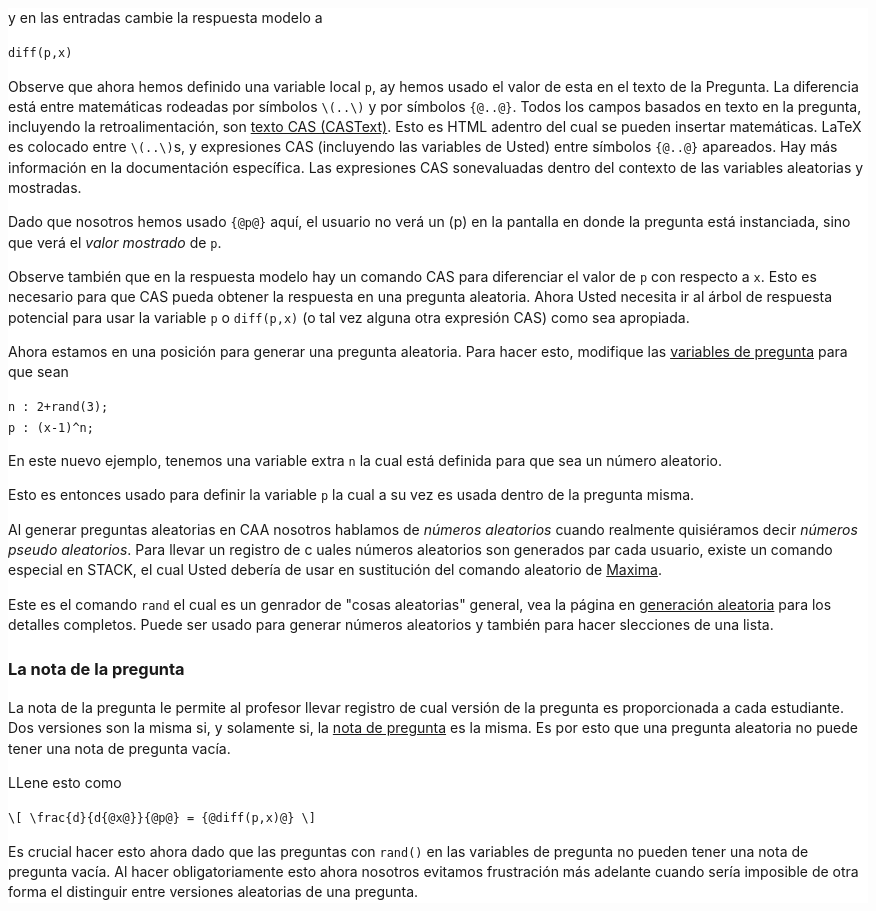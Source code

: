 y en las entradas cambie la respuesta modelo a

    diff(p,x)

Observe que ahora hemos definido una variable local `p`, ay hemos usado el valor de esta en el texto de la Pregunta.  La diferencia está entre matemáticas rodeadas por símbolos `\(..\)` y por símbolos `{@..@}`. Todos los campos basados en texto en la pregunta, incluyendo la retroalimentación, son [texto CAS (CASText)](CASText.md).  Esto es HTML adentro del cual se pueden insertar matemáticas.  LaTeX es colocado entre `\(..\)`s, y expresiones CAS (incluyendo las variables de Usted) entre símbolos `{@..@}` apareados.  Hay más información en la documentación específica.   Las expresiones CAS sonevaluadas dentro del contexto de las variables aleatorias y mostradas.

Dado que nosotros hemos usado `{@p@}` aquí, el usuario no verá un \(p\) en la pantalla en donde la pregunta está instanciada, sino que verá el _valor mostrado_ de `p`.

Observe también que en la respuesta modelo hay un comando CAS para diferenciar el valor de  `p` con respecto a `x`.
Esto es necesario para que CAS pueda obtener la respuesta en una pregunta aleatoria.
Ahora Usted necesita ir al árbol de respuesta potencial para usar la variable `p` o `diff(p,x)` (o tal vez alguna otra expresión CAS) como sea apropiada.

Ahora estamos en una posición para generar una pregunta aleatoria. Para hacer esto, modifique las [variables de pregunta](KeyVals.md#Question_variables) para que sean

    n : 2+rand(3);
    p : (x-1)^n;

En este nuevo ejemplo, tenemos una variable extra `n` la cual está definida para que sea un número aleatorio.

Esto es entonces usado para definir la variable `p` la cual a su vez es usada dentro de la pregunta misma.

Al generar preguntas aleatorias en  CAA nosotros hablamos de _números aleatorios_ cuando realmente quisiéramos decir _números pseudo aleatorios_.
Para llevar un registro de c uales números aleatorios son generados par cada usuario, existe un comando especial en STACK,
el cual Usted debería de usar en sustitución del comando aleatorio de [Maxima](../CAS/Maxima.md).

Este es el comando `rand` el cual es un genrador de  "cosas aleatorias" general, vea la página en [generación aleatoria](../CAS/Random.md) para los detalles completos.
Puede ser usado para generar números aleatorios y también para hacer slecciones de una lista.

### La nota de la pregunta ###

La nota de la pregunta le permite al profesor llevar registro de cual versión de la pregunta es proporcionada a cada estudiante.
Dos versiones son la misma si, y solamente si, la [nota de pregunta](Question_note.md) es la misma.
Es por esto que una pregunta aleatoria no puede tener una nota de pregunta vacía.

LLene esto como

    \[ \frac{d}{d{@x@}}{@p@} = {@diff(p,x)@} \]

Es crucial hacer esto ahora dado que las preguntas con `rand()` en las variables de pregunta no pueden tener una nota de pregunta vacía.  Al hacer obligatoriamente esto ahora nosotros evitamos frustración más adelante cuando sería imposible de otra forma el distinguir entre versiones aleatorias de una pregunta.
